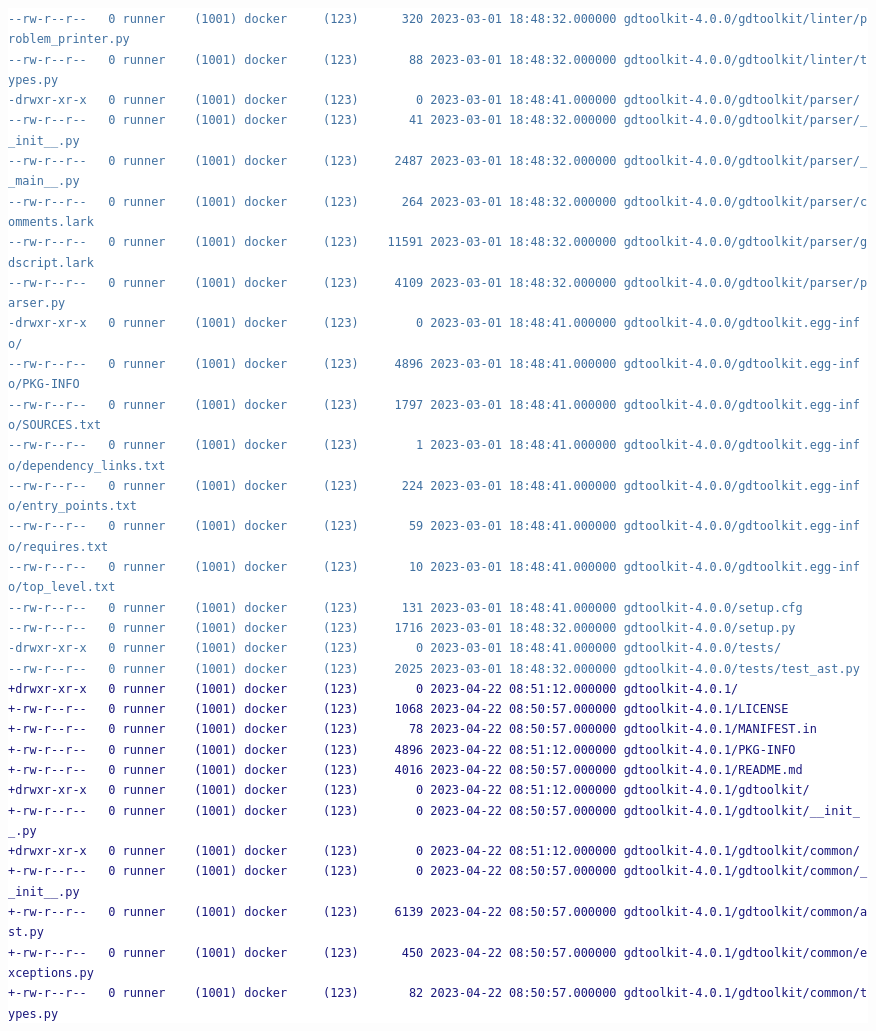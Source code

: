 ```diff
--rw-r--r--   0 runner    (1001) docker     (123)      320 2023-03-01 18:48:32.000000 gdtoolkit-4.0.0/gdtoolkit/linter/problem_printer.py
--rw-r--r--   0 runner    (1001) docker     (123)       88 2023-03-01 18:48:32.000000 gdtoolkit-4.0.0/gdtoolkit/linter/types.py
-drwxr-xr-x   0 runner    (1001) docker     (123)        0 2023-03-01 18:48:41.000000 gdtoolkit-4.0.0/gdtoolkit/parser/
--rw-r--r--   0 runner    (1001) docker     (123)       41 2023-03-01 18:48:32.000000 gdtoolkit-4.0.0/gdtoolkit/parser/__init__.py
--rw-r--r--   0 runner    (1001) docker     (123)     2487 2023-03-01 18:48:32.000000 gdtoolkit-4.0.0/gdtoolkit/parser/__main__.py
--rw-r--r--   0 runner    (1001) docker     (123)      264 2023-03-01 18:48:32.000000 gdtoolkit-4.0.0/gdtoolkit/parser/comments.lark
--rw-r--r--   0 runner    (1001) docker     (123)    11591 2023-03-01 18:48:32.000000 gdtoolkit-4.0.0/gdtoolkit/parser/gdscript.lark
--rw-r--r--   0 runner    (1001) docker     (123)     4109 2023-03-01 18:48:32.000000 gdtoolkit-4.0.0/gdtoolkit/parser/parser.py
-drwxr-xr-x   0 runner    (1001) docker     (123)        0 2023-03-01 18:48:41.000000 gdtoolkit-4.0.0/gdtoolkit.egg-info/
--rw-r--r--   0 runner    (1001) docker     (123)     4896 2023-03-01 18:48:41.000000 gdtoolkit-4.0.0/gdtoolkit.egg-info/PKG-INFO
--rw-r--r--   0 runner    (1001) docker     (123)     1797 2023-03-01 18:48:41.000000 gdtoolkit-4.0.0/gdtoolkit.egg-info/SOURCES.txt
--rw-r--r--   0 runner    (1001) docker     (123)        1 2023-03-01 18:48:41.000000 gdtoolkit-4.0.0/gdtoolkit.egg-info/dependency_links.txt
--rw-r--r--   0 runner    (1001) docker     (123)      224 2023-03-01 18:48:41.000000 gdtoolkit-4.0.0/gdtoolkit.egg-info/entry_points.txt
--rw-r--r--   0 runner    (1001) docker     (123)       59 2023-03-01 18:48:41.000000 gdtoolkit-4.0.0/gdtoolkit.egg-info/requires.txt
--rw-r--r--   0 runner    (1001) docker     (123)       10 2023-03-01 18:48:41.000000 gdtoolkit-4.0.0/gdtoolkit.egg-info/top_level.txt
--rw-r--r--   0 runner    (1001) docker     (123)      131 2023-03-01 18:48:41.000000 gdtoolkit-4.0.0/setup.cfg
--rw-r--r--   0 runner    (1001) docker     (123)     1716 2023-03-01 18:48:32.000000 gdtoolkit-4.0.0/setup.py
-drwxr-xr-x   0 runner    (1001) docker     (123)        0 2023-03-01 18:48:41.000000 gdtoolkit-4.0.0/tests/
--rw-r--r--   0 runner    (1001) docker     (123)     2025 2023-03-01 18:48:32.000000 gdtoolkit-4.0.0/tests/test_ast.py
+drwxr-xr-x   0 runner    (1001) docker     (123)        0 2023-04-22 08:51:12.000000 gdtoolkit-4.0.1/
+-rw-r--r--   0 runner    (1001) docker     (123)     1068 2023-04-22 08:50:57.000000 gdtoolkit-4.0.1/LICENSE
+-rw-r--r--   0 runner    (1001) docker     (123)       78 2023-04-22 08:50:57.000000 gdtoolkit-4.0.1/MANIFEST.in
+-rw-r--r--   0 runner    (1001) docker     (123)     4896 2023-04-22 08:51:12.000000 gdtoolkit-4.0.1/PKG-INFO
+-rw-r--r--   0 runner    (1001) docker     (123)     4016 2023-04-22 08:50:57.000000 gdtoolkit-4.0.1/README.md
+drwxr-xr-x   0 runner    (1001) docker     (123)        0 2023-04-22 08:51:12.000000 gdtoolkit-4.0.1/gdtoolkit/
+-rw-r--r--   0 runner    (1001) docker     (123)        0 2023-04-22 08:50:57.000000 gdtoolkit-4.0.1/gdtoolkit/__init__.py
+drwxr-xr-x   0 runner    (1001) docker     (123)        0 2023-04-22 08:51:12.000000 gdtoolkit-4.0.1/gdtoolkit/common/
+-rw-r--r--   0 runner    (1001) docker     (123)        0 2023-04-22 08:50:57.000000 gdtoolkit-4.0.1/gdtoolkit/common/__init__.py
+-rw-r--r--   0 runner    (1001) docker     (123)     6139 2023-04-22 08:50:57.000000 gdtoolkit-4.0.1/gdtoolkit/common/ast.py
+-rw-r--r--   0 runner    (1001) docker     (123)      450 2023-04-22 08:50:57.000000 gdtoolkit-4.0.1/gdtoolkit/common/exceptions.py
+-rw-r--r--   0 runner    (1001) docker     (123)       82 2023-04-22 08:50:57.000000 gdtoolkit-4.0.1/gdtoolkit/common/types.py
```